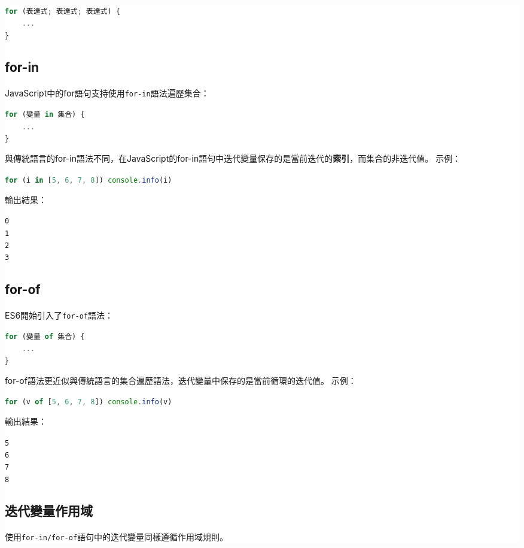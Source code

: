```js
for (表達式; 表達式; 表達式) {
	...
}
```

## for-in
JavaScript中的for語句支持使用`for-in`語法遍歷集合：

```js
for (變量 in 集合) {
	...
}
```

與傳統語言的for-in語法不同，在JavaScript的for-in語句中迭代變量保存的是當前迭代的**索引**，而集合的非迭代值。
示例：

```js
for (i in [5, 6, 7, 8]) console.info(i)
```

輸出結果：

```
0
1
2
3
```

## for-of
ES6開始引入了`for-of`語法：

```js
for (變量 of 集合) {
	...
}
```

for-of語法更近似與傳統語言的集合遍歷語法，迭代變量中保存的是當前循環的迭代值。
示例：

```js
for (v of [5, 6, 7, 8]) console.info(v)
```

輸出結果：

```
5
6
7
8
```

## 迭代變量作用域
使用`for-in/for-of`語句中的迭代變量同樣遵循作用域規則。
